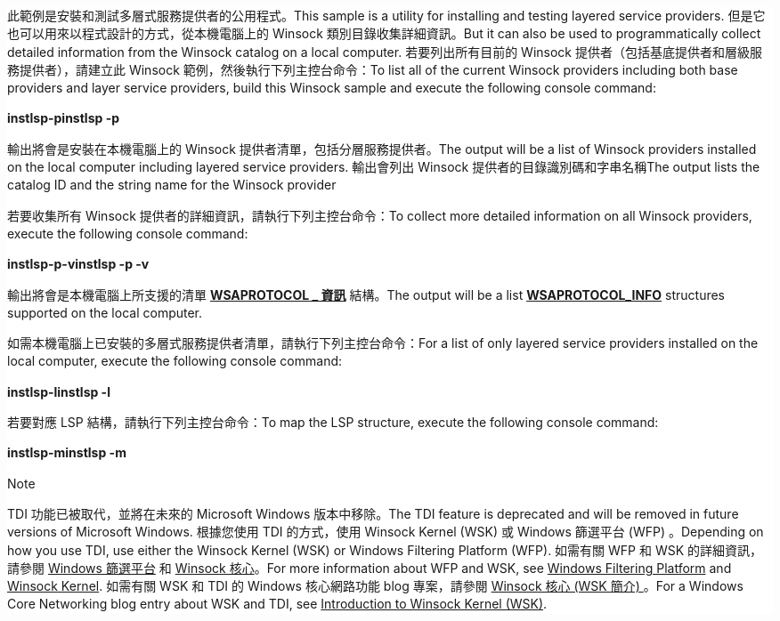 <span data-ttu-id="b9eb2-205">此範例是安裝和測試多層式服務提供者的公用程式。</span><span class="sxs-lookup"><span data-stu-id="b9eb2-205">This sample is a utility for installing and testing layered service providers.</span></span> <span data-ttu-id="b9eb2-206">但是它也可以用來以程式設計的方式，從本機電腦上的 Winsock 類別目錄收集詳細資訊。</span><span class="sxs-lookup"><span data-stu-id="b9eb2-206">But it can also be used to programmatically collect detailed information from the Winsock catalog on a local computer.</span></span> <span data-ttu-id="b9eb2-207">若要列出所有目前的 Winsock 提供者（包括基底提供者和層級服務提供者），請建立此 Winsock 範例，然後執行下列主控台命令：</span><span class="sxs-lookup"><span data-stu-id="b9eb2-207">To list all of the current Winsock providers including both base providers and layer service providers, build this Winsock sample and execute the following console command:</span></span>

<span data-ttu-id="b9eb2-208">**instlsp-p**</span><span class="sxs-lookup"><span data-stu-id="b9eb2-208">**instlsp -p**</span></span>

<span data-ttu-id="b9eb2-209">輸出將會是安裝在本機電腦上的 Winsock 提供者清單，包括分層服務提供者。</span><span class="sxs-lookup"><span data-stu-id="b9eb2-209">The output will be a list of Winsock providers installed on the local computer including layered service providers.</span></span> <span data-ttu-id="b9eb2-210">輸出會列出 Winsock 提供者的目錄識別碼和字串名稱</span><span class="sxs-lookup"><span data-stu-id="b9eb2-210">The output lists the catalog ID and the string name for the Winsock provider</span></span>

<span data-ttu-id="b9eb2-211">若要收集所有 Winsock 提供者的詳細資訊，請執行下列主控台命令：</span><span class="sxs-lookup"><span data-stu-id="b9eb2-211">To collect more detailed information on all Winsock providers, execute the following console command:</span></span>

<span data-ttu-id="b9eb2-212">**instlsp-p-v**</span><span class="sxs-lookup"><span data-stu-id="b9eb2-212">**instlsp -p -v**</span></span>

<span data-ttu-id="b9eb2-213">輸出將會是本機電腦上所支援的清單 [**WSAPROTOCOL \_ 資訊**](/windows/win32/api/winsock2/ns-winsock2-wsaprotocol_infoa) 結構。</span><span class="sxs-lookup"><span data-stu-id="b9eb2-213">The output will be a list [**WSAPROTOCOL\_INFO**](/windows/win32/api/winsock2/ns-winsock2-wsaprotocol_infoa) structures supported on the local computer.</span></span>

<span data-ttu-id="b9eb2-214">如需本機電腦上已安裝的多層式服務提供者清單，請執行下列主控台命令：</span><span class="sxs-lookup"><span data-stu-id="b9eb2-214">For a list of only layered service providers installed on the local computer, execute the following console command:</span></span>

<span data-ttu-id="b9eb2-215">**instlsp-l**</span><span class="sxs-lookup"><span data-stu-id="b9eb2-215">**instlsp -l**</span></span>

<span data-ttu-id="b9eb2-216">若要對應 LSP 結構，請執行下列主控台命令：</span><span class="sxs-lookup"><span data-stu-id="b9eb2-216">To map the LSP structure, execute the following console command:</span></span>

<span data-ttu-id="b9eb2-217">**instlsp-m**</span><span class="sxs-lookup"><span data-stu-id="b9eb2-217">**instlsp -m**</span></span>

> [!Note]  
> <span data-ttu-id="b9eb2-218">TDI 功能已被取代，並將在未來的 Microsoft Windows 版本中移除。</span><span class="sxs-lookup"><span data-stu-id="b9eb2-218">The TDI feature is deprecated and will be removed in future versions of Microsoft Windows.</span></span> <span data-ttu-id="b9eb2-219">根據您使用 TDI 的方式，使用 Winsock Kernel (WSK) 或 Windows 篩選平台 (WFP) 。</span><span class="sxs-lookup"><span data-stu-id="b9eb2-219">Depending on how you use TDI, use either the Winsock Kernel (WSK) or Windows Filtering Platform (WFP).</span></span> <span data-ttu-id="b9eb2-220">如需有關 WFP 和 WSK 的詳細資訊，請參閱 [Windows 篩選平台](../fwp/windows-filtering-platform-start-page.md) 和 [Winsock 核心](/windows-hardware/drivers/ddi/_netvista/)。</span><span class="sxs-lookup"><span data-stu-id="b9eb2-220">For more information about WFP and WSK, see [Windows Filtering Platform](../fwp/windows-filtering-platform-start-page.md) and [Winsock Kernel](/windows-hardware/drivers/ddi/_netvista/).</span></span> <span data-ttu-id="b9eb2-221">如需有關 WSK 和 TDI 的 Windows 核心網路功能 blog 專案，請參閱 [Winsock 核心 (WSK 簡介) ](/archive/blogs/wndp/)。</span><span class="sxs-lookup"><span data-stu-id="b9eb2-221">For a Windows Core Networking blog entry about WSK and TDI, see [Introduction to Winsock Kernel (WSK)](/archive/blogs/wndp/).</span></span>

 

 

 
